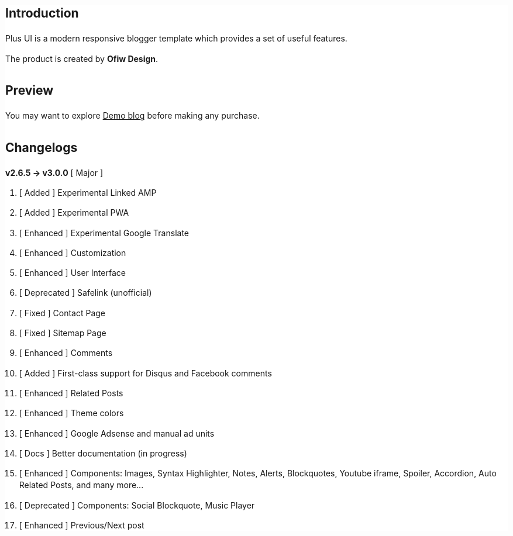 <h2>Introduction</h2>

<p>Plus UI is a modern responsive blogger template which provides a set of useful features.</p>

<p>The product is created by <strong>Ofiw Design</strong>.</p>

<h2>Preview</h2>

<p>You may want to explore <a href="https://ui-plus.blogspot.com.blogspot.com/?ref=gumroad" target="_blank">Demo blog</a> before making any purchase.</p>

<h2>Changelogs</h2>

<p><strong>v2.6.5 -&gt; v3.0.0</strong> [ Major ]</p>

<ol>
	<li>
	<p>[ Added ] Experimental Linked AMP</p>
	</li>
	<li>
	<p>[ Added ] Experimental PWA</p>
	</li>
	<li>
	<p>[ Enhanced ] Experimental Google Translate</p>
	</li>
	<li>
	<p>[ Enhanced ] Customization</p>
	</li>
	<li>
	<p>[ Enhanced ] User Interface</p>
	</li>
	<li>
	<p>[ Deprecated ] Safelink (unofficial)</p>
	</li>
	<li>
	<p>[ Fixed ] Contact Page</p>
	</li>
	<li>
	<p>[ Fixed ] Sitemap Page</p>
	</li>
	<li>
	<p>[ Enhanced ] Comments</p>
	</li>
	<li>
	<p>[ Added ] First-class support for Disqus and Facebook comments</p>
	</li>
	<li>
	<p>[ Enhanced ] Related Posts</p>
	</li>
	<li>
	<p>[ Enhanced ] Theme colors</p>
	</li>
	<li>
	<p>[ Enhanced ] Google Adsense and manual ad units</p>
	</li>
	<li>
	<p>[ Docs ] Better documentation (in progress)</p>
	</li>
	<li>
	<p>[ Enhanced ] Components: Images, Syntax Highlighter, Notes, Alerts, Blockquotes, Youtube iframe, Spoiler, Accordion, Auto Related Posts, and many more...</p>
	</li>
	<li>
	<p>[ Deprecated ] Components: Social Blockquote, Music Player</p>
	</li>
	<li>
	<p>[ Enhanced ] Previous/Next post</p>